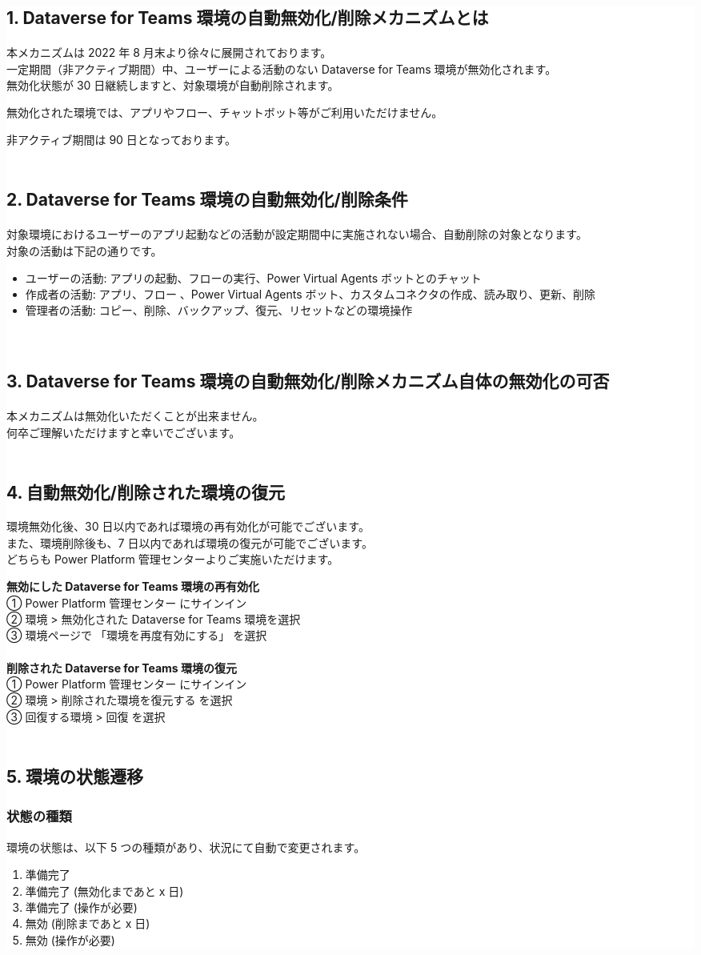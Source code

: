 ## 1. Dataverse for Teams 環境の自動無効化/削除メカニズムとは
本メカニズムは 2022 年 8 月末より徐々に展開されております。  
一定期間（非アクティブ期間）中、ユーザーによる活動のない Dataverse for Teams 環境が無効化されます。  
無効化状態が 30 日継続しますと、対象環境が自動削除されます。<br>

無効化された環境では、アプリやフロー、チャットボット等がご利用いただけません。<br>

非アクティブ期間は 90 日となっております。<br>
<br>

## 2. Dataverse for Teams 環境の自動無効化/削除条件
対象環境におけるユーザーのアプリ起動などの活動が設定期間中に実施されない場合、自動削除の対象となります。<br>
対象の活動は下記の通りです。<br>

- ユーザーの活動: アプリの起動、フローの実行、Power Virtual Agents ボットとのチャット
- 作成者の活動: アプリ、フロー 、Power Virtual Agents ボット、カスタムコネクタの作成、読み取り、更新、削除
- 管理者の活動: コピー、削除、バックアップ、復元、リセットなどの環境操作
<br>

## 3. Dataverse for Teams 環境の自動無効化/削除メカニズム自体の無効化の可否
本メカニズムは無効化いただくことが出来ません。<br>
何卒ご理解いただけますと幸いでございます。<br>
<br>

## 4. 自動無効化/削除された環境の復元
環境無効化後、30 日以内であれば環境の再有効化が可能でございます。<br>
また、環境削除後も、7 日以内であれば環境の復元が可能でございます。<br>
どちらも Power Platform 管理センターよりご実施いただけます。<br>

**無効にした Dataverse for Teams 環境の再有効化**  
① Power Platform 管理センター にサインイン<br>
② 環境 > 無効化された Dataverse for Teams 環境を選択<br>
③ 環境ページで 「環境を再度有効にする」 を選択<br>
<br>
**削除された Dataverse for Teams 環境の復元**  
① Power Platform 管理センター にサインイン<br>
② 環境 > 削除された環境を復元する を選択<br>
③ 回復する環境 > 回復 を選択<br>
<br>

## 5. 環境の状態遷移
### 状態の種類
環境の状態は、以下 5 つの種類があり、状況にて自動で変更されます。
 
1. 準備完了
2. 準備完了 (無効化まであと x 日)
3. 準備完了 (操作が必要)
4. 無効 (削除まであと x 日)
5. 無効 (操作が必要)
 